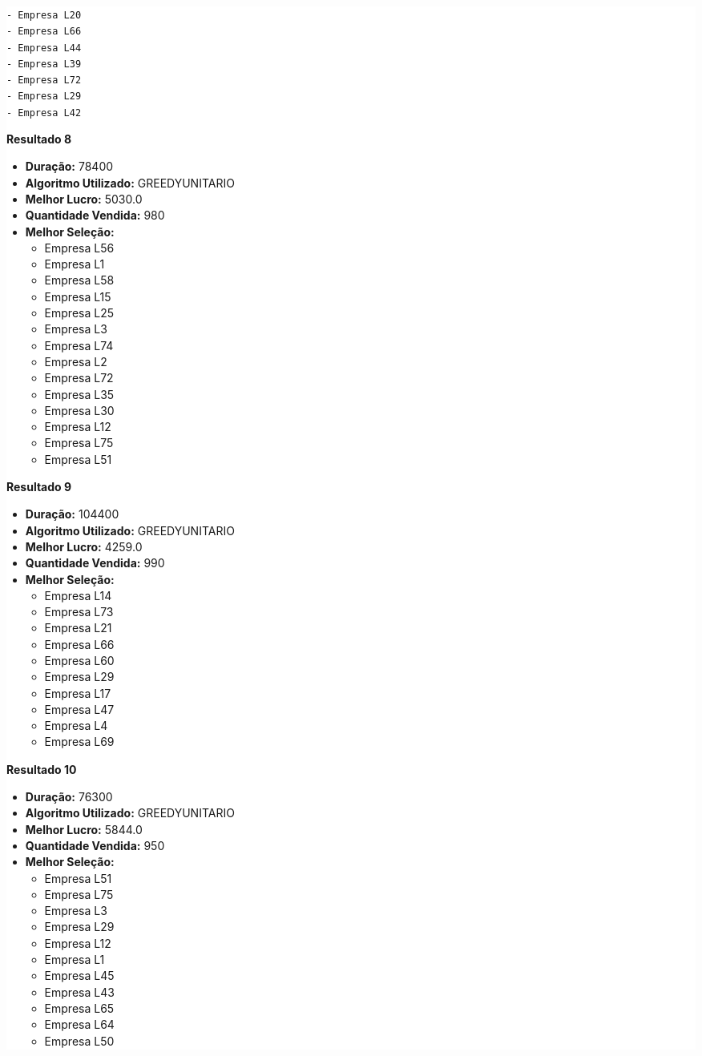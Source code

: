     - Empresa L20
    - Empresa L66
    - Empresa L44
    - Empresa L39
    - Empresa L72
    - Empresa L29
    - Empresa L42

**Resultado 8**

- **Duração:** 78400
- **Algoritmo Utilizado:** GREEDYUNITARIO
- **Melhor Lucro:** 5030.0
- **Quantidade Vendida:** 980
- **Melhor Seleção:**
    - Empresa L56
    - Empresa L1
    - Empresa L58
    - Empresa L15
    - Empresa L25
    - Empresa L3
    - Empresa L74
    - Empresa L2
    - Empresa L72
    - Empresa L35
    - Empresa L30
    - Empresa L12
    - Empresa L75
    - Empresa L51

**Resultado 9**

- **Duração:** 104400
- **Algoritmo Utilizado:** GREEDYUNITARIO
- **Melhor Lucro:** 4259.0
- **Quantidade Vendida:** 990
- **Melhor Seleção:**
    - Empresa L14
    - Empresa L73
    - Empresa L21
    - Empresa L66
    - Empresa L60
    - Empresa L29
    - Empresa L17
    - Empresa L47
    - Empresa L4
    - Empresa L69

**Resultado 10**

- **Duração:** 76300
- **Algoritmo Utilizado:** GREEDYUNITARIO
- **Melhor Lucro:** 5844.0
- **Quantidade Vendida:** 950
- **Melhor Seleção:**
    - Empresa L51
    - Empresa L75
    - Empresa L3
    - Empresa L29
    - Empresa L12
    - Empresa L1
    - Empresa L45
    - Empresa L43
    - Empresa L65
    - Empresa L64
    - Empresa L50